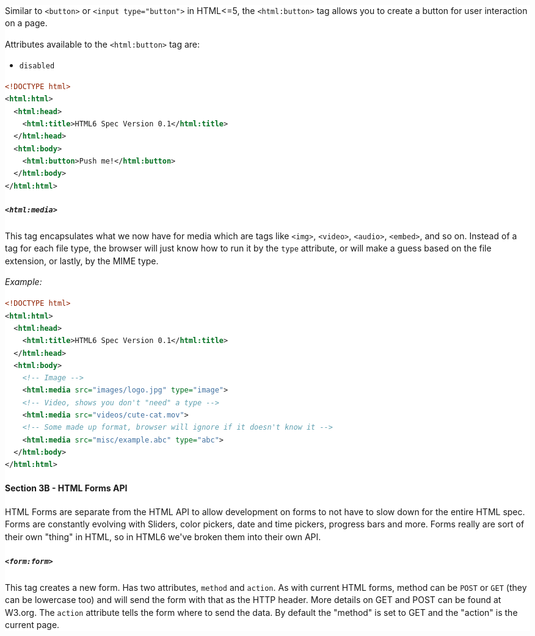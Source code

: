 Similar to `<button>` or `<input type="button">` in HTML<=5, the `<html:button>` tag allows you to create a button for user interaction on a page.

Attributes available to the `<html:button>` tag are:

- `disabled`

```xml
<!DOCTYPE html>
<html:html>
  <html:head>
    <html:title>HTML6 Spec Version 0.1</html:title>
  </html:head>
  <html:body>
    <html:button>Push me!</html:button>
  </html:body>
</html:html>
```

##### `<html:media>`

This tag encapsulates what we now have for media which are tags like `<img>`, `<video>`, `<audio>`, `<embed>`, and so on. Instead of a tag for each file type, the browser will just know how to run it by the `type` attribute, or will make a guess based on the file extension, or lastly, by the MIME type.

_Example:_

```xml
<!DOCTYPE html>
<html:html>
  <html:head>
    <html:title>HTML6 Spec Version 0.1</html:title>
  </html:head>
  <html:body>
    <!-- Image -->
    <html:media src="images/logo.jpg" type="image">
    <!-- Video, shows you don't "need" a type -->
    <html:media src="videos/cute-cat.mov">
    <!-- Some made up format, browser will ignore if it doesn't know it -->
    <html:media src="misc/example.abc" type="abc">
  </html:body>
</html:html>
```

#### Section 3B - HTML Forms API

HTML Forms are separate from the HTML API to allow development on forms to not have to slow down for the entire HTML spec. Forms are constantly evolving with Sliders, color pickers, date and time pickers, progress bars and more. Forms really are sort of their own "thing" in HTML, so in HTML6 we've broken them into their own API.

##### `<form:form>`

This tag creates a new form. Has two attributes, `method` and `action`. As with current HTML forms, method can be `POST` or `GET` (they can be lowercase too) and will send the form with that as the HTTP header. More details on GET and POST can be found at W3.org. The `action` attribute tells the form where to send the data. By default the "method" is set to GET and the "action" is the current page.
